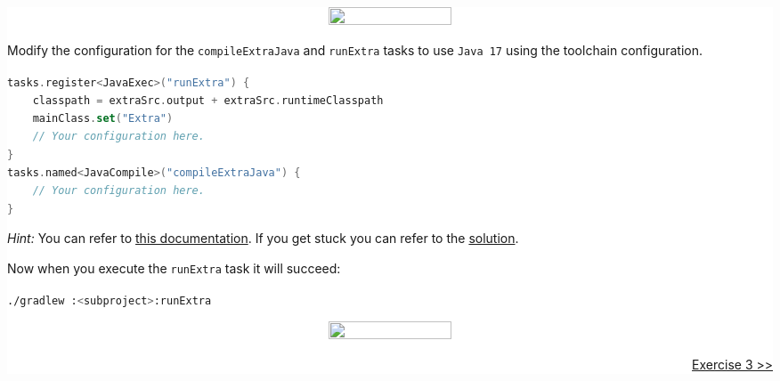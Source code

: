 <p align="center">
<img width="40%" height="40%" src="https://user-images.githubusercontent.com/120980/189357892-771f2e3e-74ac-4941-9f39-d53710320a9c.png">
</p>

Modify the configuration for the `compileExtraJava` and `runExtra`
tasks to use `Java 17` using the toolchain configuration.

```kotlin
tasks.register<JavaExec>("runExtra") {
    classpath = extraSrc.output + extraSrc.runtimeClasspath
    mainClass.set("Extra")
    // Your configuration here.
}
tasks.named<JavaCompile>("compileExtraJava") {
    // Your configuration here.
}
```

*Hint:* You can refer to
[this documentation](https://docs.gradle.org/current/userguide/toolchains.html#specify_custom_toolchains_for_individual_tasks).
If you get stuck you can refer to the
[solution](solution/buildSrc/src/main/kotlin/shared-build-conventions.gradle.kts#L86).

Now when you execute the `runExtra` task it will succeed:

```bash
./gradlew :<subproject>:runExtra
```

<p align="center">
<img width="40%" height="40%" src="https://user-images.githubusercontent.com/120980/189358329-ec02a131-74cb-4505-95c6-f011ecb0a9a5.png">
</p>

<p align="right">
<a href="https://github.com/gradle/build-tool-training-exercises/tree/main/Jvm_Builds_with_Gradle_Build_Tool/exercise3">Exercise 3 >></a>
</p>
